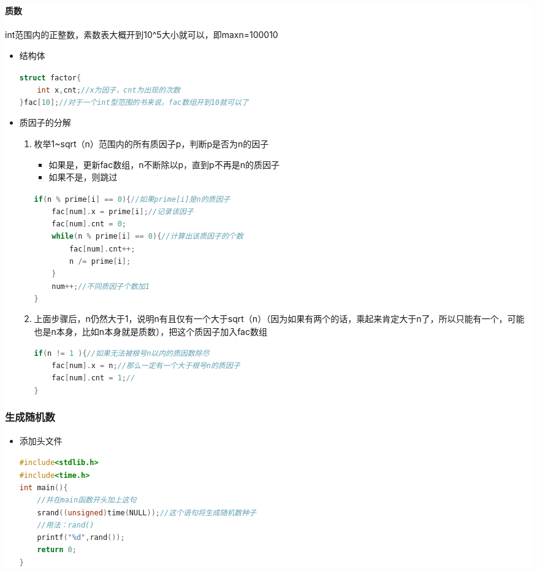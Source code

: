 
#### 质数

int范围内的正整数，素数表大概开到10^5大小就可以，即maxn=100010

- 结构体

  ```C
  struct factor{
      int x,cnt;//x为因子，cnt为出现的次数
  }fac[10];//对于一个int型范围的书来说，fac数组开到10就可以了
  ```

- 质因子的分解

  1. 枚举1~sqrt（n）范围内的所有质因子p，判断p是否为n的因子

     - 如果是，更新fac数组，n不断除以p，直到p不再是n的质因子
     - 如果不是，则跳过

     ```C 
     if(n % prime[i] == 0){//如果prime[i]是n的质因子
         fac[num].x = prime[i];//记录该因子
         fac[num].cnt = 0;
         while(n % prime[i] == 0){//计算出该质因子的个数
             fac[num].cnt++;
             n /= prime[i];
         }
         num++;//不同质因子个数加1
     }
     ```

  2. 上面步骤后，n仍然大于1，说明n有且仅有一个大于sqrt（n）（因为如果有两个的话，乘起来肯定大于n了，所以只能有一个，可能也是n本身，比如n本身就是质数），把这个质因子加入fac数组

     ```C
     if(n != 1 ){//如果无法被根号n以内的质因数除尽
         fac[num].x = n;//那么一定有一个大于根号n的质因子
         fac[num].cnt = 1;//
     }
     ```

     

### 生成随机数

- 添加头文件

  ```C
  #include<stdlib.h>
  #include<time.h>
  int main(){
      //并在main函数开头加上这句
      srand((unsigned)time(NULL));//这个语句将生成随机数种子
      //用法：rand()
      printf("%d",rand());
      return 0;
  }
  ```
